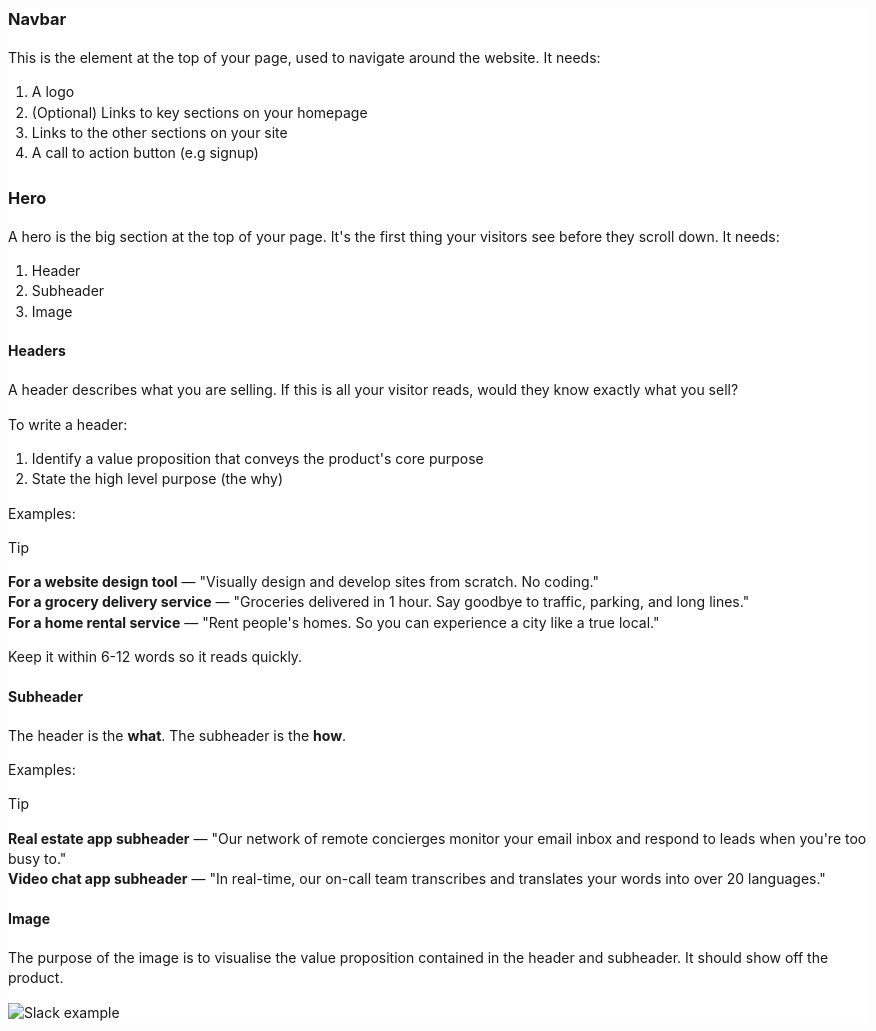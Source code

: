 ### Navbar

This is the element at the top of your page, used to navigate around the website. It needs:
1. A logo
2. (Optional) Links to key sections on your homepage
3. Links to the other sections on your site
4. A call to action button (e.g signup)

### Hero

A hero is the big section at the top of your page. It's the first thing your visitors see before they scroll down. It needs:

1. Header
2. Subheader
3. Image

#### Headers

A header describes what you are selling. If this is all your visitor reads, would they know exactly what you sell? 

To write a header:
1. Identify a value proposition that conveys the product's core purpose
2. State the high level purpose (the why)

Examples:  

> [!tip] 
**For a website design tool** — "Visually design and develop sites from scratch. No coding."  
**For a grocery delivery service** — "Groceries delivered in 1 hour. Say goodbye to traffic, parking, and long lines."  
**For a home rental service** — "Rent people's homes. So you can experience a city like a true local."  


Keep it within 6-12 words so it  reads quickly. 

#### Subheader

The header is the **what**. The subheader is the **how**. 

Examples:  

> [!tip]  
**Real estate app subheader** — "Our network of remote concierges monitor your email inbox and respond to leads when you're too busy to."  
**Video chat app subheader** — "In real-time, our on-call team transcribes and translates your words into over 20 languages."  


#### Image

The purpose of the image is to visualise the value proposition contained in the header and subheader. It should show off the product.

![Slack example](https://i.imgur.com/CedBG4L.jpg)
